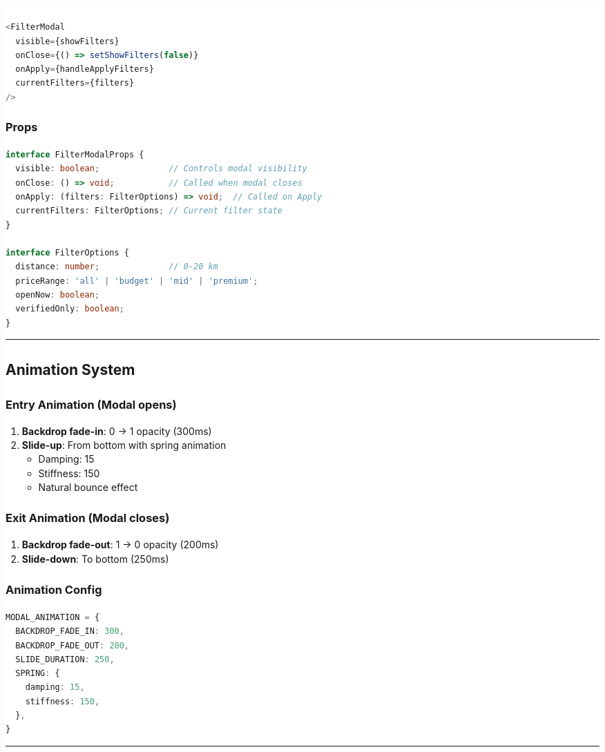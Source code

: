 ```typescript

<FilterModal
  visible={showFilters}
  onClose={() => setShowFilters(false)}
  onApply={handleApplyFilters}
  currentFilters={filters}
/>
```

### Props

```typescript
interface FilterModalProps {
  visible: boolean;              // Controls modal visibility
  onClose: () => void;           // Called when modal closes
  onApply: (filters: FilterOptions) => void;  // Called on Apply
  currentFilters: FilterOptions; // Current filter state
}

interface FilterOptions {
  distance: number;              // 0-20 km
  priceRange: 'all' | 'budget' | 'mid' | 'premium';
  openNow: boolean;
  verifiedOnly: boolean;
}
```

---

## Animation System

### Entry Animation (Modal opens)
1. **Backdrop fade-in**: 0 → 1 opacity (300ms)
2. **Slide-up**: From bottom with spring animation
   - Damping: 15
   - Stiffness: 150
   - Natural bounce effect

### Exit Animation (Modal closes)
1. **Backdrop fade-out**: 1 → 0 opacity (200ms)
2. **Slide-down**: To bottom (250ms)

### Animation Config
```typescript
MODAL_ANIMATION = {
  BACKDROP_FADE_IN: 300,
  BACKDROP_FADE_OUT: 200,
  SLIDE_DURATION: 250,
  SPRING: {
    damping: 15,
    stiffness: 150,
  },
}
```

---